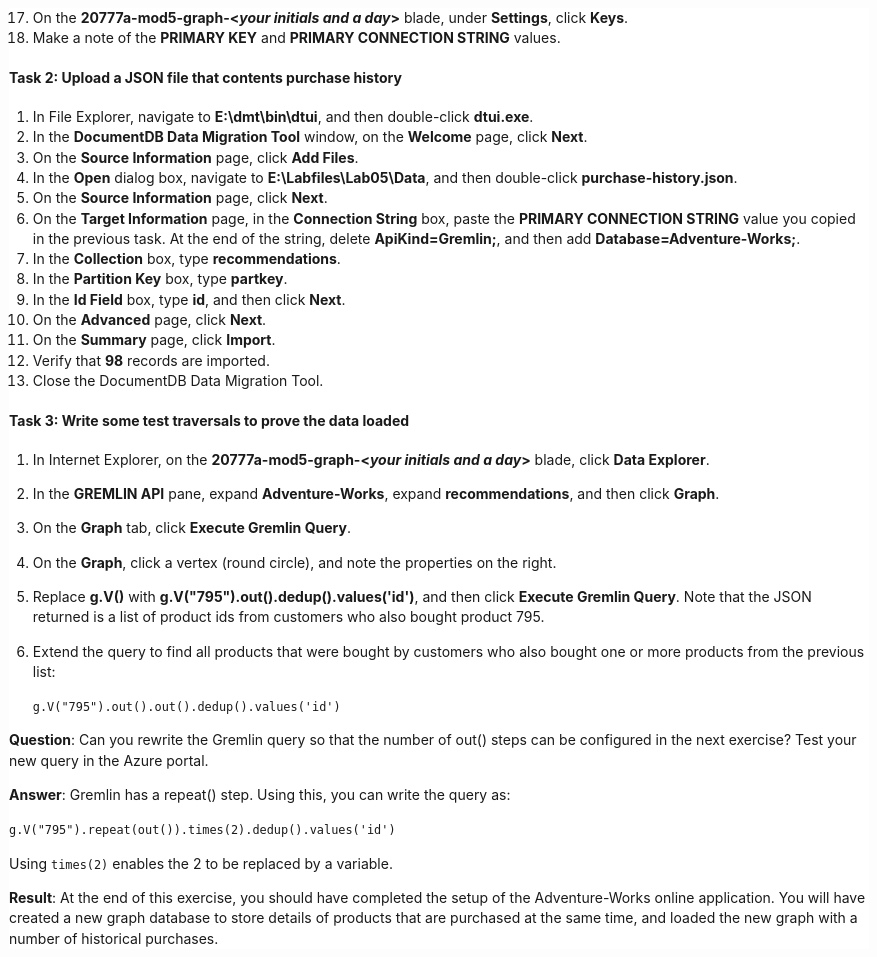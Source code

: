 17. On the **20777a-mod5-graph-\<*your initials and a day*\>** blade, under **Settings**, click **Keys**.
18. Make a note of the **PRIMARY KEY** and **PRIMARY CONNECTION STRING** values.

#### Task 2: Upload a JSON file that contents purchase history

1. In File Explorer, navigate to **E:\\dmt\\bin\\dtui**, and then double-click **dtui.exe**.
2. In the **DocumentDB Data Migration Tool** window, on the **Welcome** page, click **Next**.
3. On the **Source Information** page, click **Add Files**.
4. In the **Open** dialog box, navigate to **E:\\Labfiles\\Lab05\\Data**, and then double-click  **purchase-history.json**.
5. On the **Source Information** page, click **Next**.
6. On the **Target Information** page, in the **Connection String** box, paste the **PRIMARY CONNECTION STRING** value you copied in the previous task. At the end of the string, delete **ApiKind=Gremlin;**, and then add **Database=Adventure-Works;**.
7. In the **Collection** box, type **recommendations**.
8. In the **Partition Key** box, type **partkey**.
9. In the **Id Field** box, type **id**, and then click **Next**.
10. On the **Advanced** page, click **Next**.
11. On the **Summary** page, click **Import**.
12. Verify that **98** records are imported.
13. Close the DocumentDB Data Migration Tool.

#### Task 3: Write some test traversals to prove the data loaded

1. In Internet Explorer, on the **20777a-mod5-graph-\<*your initials and a day*\>** blade, click **Data Explorer**.
2. In the **GREMLIN API** pane, expand **Adventure-Works**, expand **recommendations**, and then click **Graph**.
3. On the **Graph** tab, click **Execute Gremlin Query**.
4. On the **Graph**, click a vertex (round circle), and note the properties on the right.
5. Replace **g.V()** with **g.V("795").out().dedup().values('id')**, and then click **Execute Gremlin Query**. Note that the JSON returned is a list of product ids from customers who also bought product 795.
6. Extend the query to find all products that were bought by customers who also bought one or more products from the previous list:

    ```gremlin
    g.V("795").out().out().dedup().values('id')
    ```

**Question**: Can you rewrite the Gremlin query so that the number of out() steps can be configured in the next exercise? Test your new query in the Azure portal.

**Answer**: Gremlin has a repeat() step. Using this, you can write the query as:

```gremlin
g.V("795").repeat(out()).times(2).dedup().values('id')
```

Using `times(2)` enables the 2 to be replaced by a variable.

**Result**: At the end of this exercise, you should have completed the setup of the Adventure-Works online application. You will have created a new graph database to store details of products that are purchased at the same time, and loaded the new graph with a number of historical purchases.
